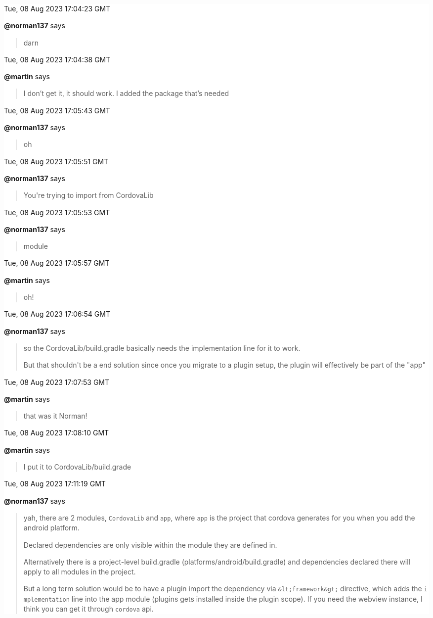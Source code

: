 Tue, 08 Aug 2023 17:04:23 GMT

__@norman137__ says 
> darn
> 

Tue, 08 Aug 2023 17:04:38 GMT

__@martin__ says 
> I don’t get it, it should work. I added the package that’s needed
> 

Tue, 08 Aug 2023 17:05:43 GMT

__@norman137__ says 
> oh
> 

Tue, 08 Aug 2023 17:05:51 GMT

__@norman137__ says 
> You're trying to import from CordovaLib
> 

Tue, 08 Aug 2023 17:05:53 GMT

__@norman137__ says 
> module
> 

Tue, 08 Aug 2023 17:05:57 GMT

__@martin__ says 
> oh!
> 

Tue, 08 Aug 2023 17:06:54 GMT

__@norman137__ says 
> so the CordovaLib/build.gradle basically needs the implementation line for it to work.
> 
> But that shouldn't be a end solution since once you migrate to a plugin setup, the plugin will effectively be part of the "app"
> 

Tue, 08 Aug 2023 17:07:53 GMT

__@martin__ says 
> that was it Norman!
> 

Tue, 08 Aug 2023 17:08:10 GMT

__@martin__ says 
> I put it to CordovaLib/build.grade
> 

Tue, 08 Aug 2023 17:11:19 GMT

__@norman137__ says 
> yah, there are 2 modules, `CordovaLib` and `app`, where `app` is the project that cordova generates for you when you add the android platform.
> 
> Declared dependencies are only visible within the module they are defined in.
> 
> Alternatively there is a project-level build.gradle (platforms/android/build.gradle) and dependencies declared there will apply to all modules in the project.
> 
> But a long term solution would be to have a plugin import the dependency via `&lt;framework&gt;` directive, which adds the `implementation` line into the app module (plugins gets installed inside the plugin scope). If you need the webview instance, I think you can get it through `cordova` api.
> 
